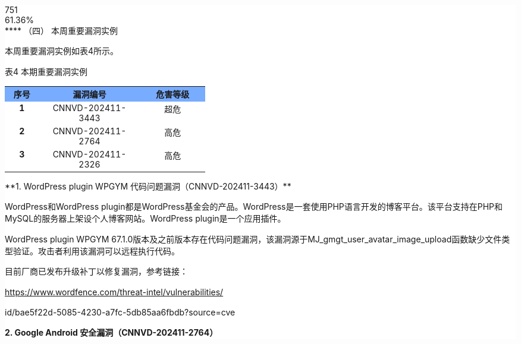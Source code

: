<section style="line-height: normal;"><span style="font-size: 14px;letter-spacing: normal;">751</span></section></td><td style="background-color: rgb(120, 172, 254);word-break: break-all;" align="center" valign="middle" width="82.66666666666667"><section style="line-height: normal;"><span style="font-size: 14px;letter-spacing: normal;">61.36%</span></section></td></tr></tbody></table>  
****  
（四） 本周重要漏洞实例  
  
  
  
本周重要漏洞实例如表4所示。  
  
表4 本期重要漏洞实例  
<table><tbody><tr class="ue-table-interlace-color-single"><td style="word-break: break-all;background-color: rgb(120, 172, 254);" align="center" valign="middle" width="43.666666666666664"><section style="line-height: normal;"><span style="font-size: 14px;letter-spacing: normal;"><strong>序号</strong></span></section></td><td style="background-color: rgb(120, 172, 254);" align="center" valign="middle" width="155.66666666666666"><section style="line-height: normal;"><span style="font-size: 14px;letter-spacing: normal;"><strong>漏洞编号</strong></span></section></td><td style="word-break: break-all;background-color: rgb(120, 172, 254);" align="center" valign="middle" width="95.66666666666667"><section style="line-height: normal;"><span style="font-size: 14px;letter-spacing: normal;"><strong>危害等级</strong></span></section></td></tr><tr class="ue-table-interlace-color-double"><td align="center" valign="middle" width="43.666666666666664" style="word-break: break-all;"><section style="line-height: normal;"><span style="font-size: 14px;letter-spacing: normal;"><strong>1</strong></span></section></td><td align="center" valign="middle" width="155.66666666666666"><section style="line-height: normal;"><span style="font-size: 14px;letter-spacing: normal;">CNNVD-202411-3443</span></section></td><td align="center" valign="middle" width="95.66666666666667"><section style="line-height: normal;"><span style="font-size: 14px;letter-spacing: normal;">超危</span></section></td></tr><tr class="ue-table-interlace-color-single"><td align="center" valign="middle" width="43.666666666666664"><section style="line-height: normal;"><span style="font-size: 14px;letter-spacing: normal;"><strong>2</strong></span></section></td><td align="center" valign="middle" width="155.66666666666666"><section style="line-height: normal;"><span style="font-size: 14px;letter-spacing: normal;">CNNVD-202411-2764</span></section></td><td align="center" valign="middle" width="95.66666666666667"><section style="line-height: normal;"><span style="font-size: 14px;letter-spacing: normal;">高危</span></section></td></tr><tr class="ue-table-interlace-color-double"><td align="center" valign="middle" width="43.666666666666664"><section style="line-height: normal;"><span style="font-size: 14px;letter-spacing: normal;"><strong>3</strong></span></section></td><td align="center" valign="middle" width="155.66666666666666"><section style="line-height: normal;"><span style="font-size: 14px;letter-spacing: normal;">CNNVD-202411-2326</span></section></td><td align="center" valign="middle" width="95.66666666666667"><section style="line-height: normal;"><span style="font-size: 14px;letter-spacing: normal;">高危</span></section></td></tr></tbody></table>  
**1. WordPress plugin WPGYM 代码问题漏洞（CNNVD-202411-3443）**  
  
WordPress和WordPress plugin都是WordPress基金会的产品。WordPress是一套使用PHP语言开发的博客平台。该平台支持在PHP和MySQL的服务器上架设个人博客网站。WordPress plugin是一个应用插件。  
  
WordPress plugin WPGYM 67.1.0版本及之前版本存在代码问题漏洞，该漏洞源于MJ_gmgt_user_avatar_image_upload函数缺少文件类型验证。攻击者利用该漏洞可以远程执行代码。  
  
目前厂商已发布升级补丁以修复漏洞，参考链接：  
  
https://www.wordfence.com/threat-intel/vulnerabilities/  
  
id/bae5f22d-5085-4230-a7fc-5db85aa6fbdb?source=cve  
  
**2. Google Android 安全漏洞（CNNVD-202411-2764）**  
  